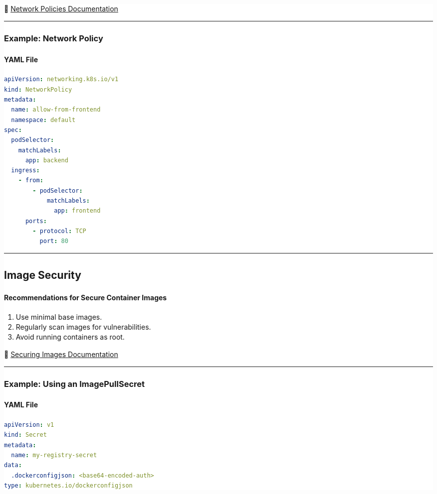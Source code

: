 🔗 [Network Policies Documentation](https://kubernetes.io/docs/concepts/services-networking/network-policies/)  

---

### Example: Network Policy  

#### YAML File  
```yaml  
apiVersion: networking.k8s.io/v1  
kind: NetworkPolicy  
metadata:  
  name: allow-from-frontend  
  namespace: default  
spec:  
  podSelector:  
    matchLabels:  
      app: backend  
  ingress:  
    - from:  
        - podSelector:  
            matchLabels:  
              app: frontend  
      ports:  
        - protocol: TCP  
          port: 80  
```  

---

## Image Security  

#### Recommendations for Secure Container Images  
1. Use minimal base images.  
2. Regularly scan images for vulnerabilities.  
3. Avoid running containers as root.  

🔗 [Securing Images Documentation](https://kubernetes.io/docs/concepts/containers/images/#security)  

---

### Example: Using an ImagePullSecret  

#### YAML File  
```yaml  
apiVersion: v1  
kind: Secret  
metadata:  
  name: my-registry-secret  
data:  
  .dockerconfigjson: <base64-encoded-auth>  
type: kubernetes.io/dockerconfigjson  
```  
